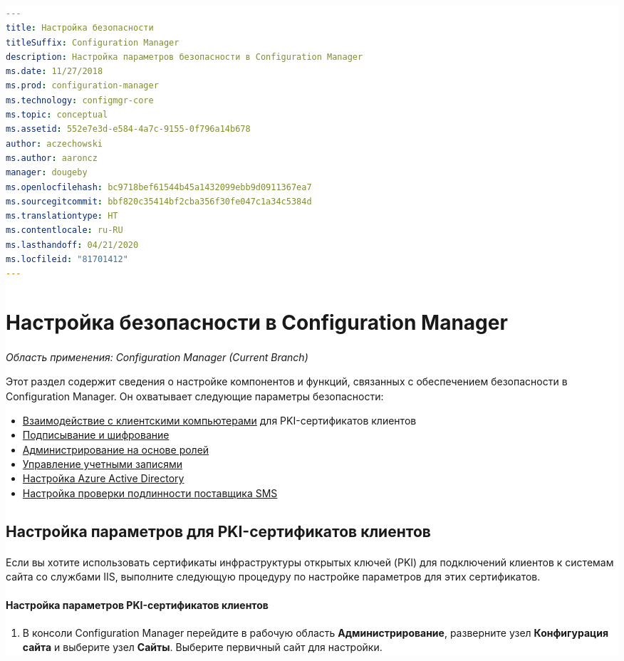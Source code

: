 ```yaml
---
title: Настройка безопасности
titleSuffix: Configuration Manager
description: Настройка параметров безопасности в Configuration Manager
ms.date: 11/27/2018
ms.prod: configuration-manager
ms.technology: configmgr-core
ms.topic: conceptual
ms.assetid: 552e7e3d-e584-4a7c-9155-0f796a14b678
author: aczechowski
ms.author: aaroncz
manager: dougeby
ms.openlocfilehash: bc9718bef61544b45a1432099ebb9d0911367ea7
ms.sourcegitcommit: bbf820c35414bf2cba356f30fe047c1a34c5384d
ms.translationtype: HT
ms.contentlocale: ru-RU
ms.lasthandoff: 04/21/2020
ms.locfileid: "81701412"
---
```

# <a name="configure-security-in-configuration-manager"></a>Настройка безопасности в Configuration Manager

*Область применения: Configuration Manager (Current Branch)*

Этот раздел содержит сведения о настройке компонентов и функций, связанных с обеспечением безопасности в Configuration Manager. Он охватывает следующие параметры безопасности:
- [Взаимодействие с клиентскими компьютерами](#BKMK_ConfigureClientPKI) для PKI-сертификатов клиентов  
- [Подписывание и шифрование](#BKMK_ConfigureSigningEncryption)  
- [Администрирование на основе ролей](#BKMK_ConfigureRBA)  
- [Управление учетными записями](#BKMK_ManageAccounts)  
- [Настройка Azure Active Directory](#bkmk_azuread)  
- [Настройка проверки подлинности поставщика SMS](#bkmk_auth)  



##  <a name="configure-settings-for-client-pki-certificates"></a><a name="BKMK_ConfigureClientPKI"></a> Настройка параметров для PKI-сертификатов клиентов  

Если вы хотите использовать сертификаты инфраструктуры открытых ключей (PKI) для подключений клиентов к системам сайта со службами IIS, выполните следующую процедуру по настройке параметров для этих сертификатов.  

#### <a name="to-configure-client-pki-certificate-settings"></a>Настройка параметров PKI-сертификатов клиентов  

1.  В консоли Configuration Manager перейдите в рабочую область **Администрирование**, разверните узел **Конфигурация сайта** и выберите узел **Сайты**. Выберите первичный сайт для настройки.  
